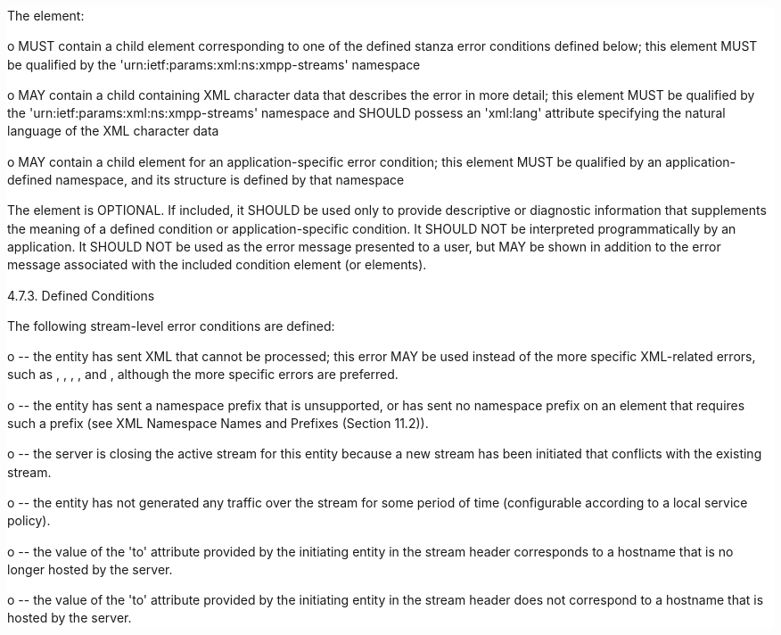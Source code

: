    The <error/> element:

   o  MUST contain a child element corresponding to one of the defined
      stanza error conditions defined below; this element MUST be
      qualified by the 'urn:ietf:params:xml:ns:xmpp-streams' namespace

   o  MAY contain a <text/> child containing XML character data that
      describes the error in more detail; this element MUST be qualified
      by the 'urn:ietf:params:xml:ns:xmpp-streams' namespace and SHOULD
      possess an 'xml:lang' attribute specifying the natural language of
      the XML character data

   o  MAY contain a child element for an application-specific error
      condition; this element MUST be qualified by an
      application-defined namespace, and its structure is defined by
      that namespace

   The <text/> element is OPTIONAL.  If included, it SHOULD be used only
   to provide descriptive or diagnostic information that supplements the
   meaning of a defined condition or application-specific condition.  It
   SHOULD NOT be interpreted programmatically by an application.  It
   SHOULD NOT be used as the error message presented to a user, but MAY
   be shown in addition to the error message associated with the
   included condition element (or elements).

4.7.3.  Defined Conditions

   The following stream-level error conditions are defined:

   o  <bad-format/> -- the entity has sent XML that cannot be processed;
      this error MAY be used instead of the more specific XML-related
      errors, such as <bad-namespace-prefix/>, <invalid-xml/>,
      <restricted-xml/>, <unsupported-encoding/>, and
      <xml-not-well-formed/>, although the more specific errors are
      preferred.

   o  <bad-namespace-prefix/> -- the entity has sent a namespace prefix
      that is unsupported, or has sent no namespace prefix on an element
      that requires such a prefix (see XML Namespace Names and Prefixes
      (Section 11.2)).

   o  <conflict/> -- the server is closing the active stream for this
      entity because a new stream has been initiated that conflicts with
      the existing stream.

   o  <connection-timeout/> -- the entity has not generated any traffic
      over the stream for some period of time (configurable according to
      a local service policy).

   o  <host-gone/> -- the value of the 'to' attribute provided by the
      initiating entity in the stream header corresponds to a hostname
      that is no longer hosted by the server.

   o  <host-unknown/> -- the value of the 'to' attribute provided by the
      initiating entity in the stream header does not correspond to a
      hostname that is hosted by the server.
